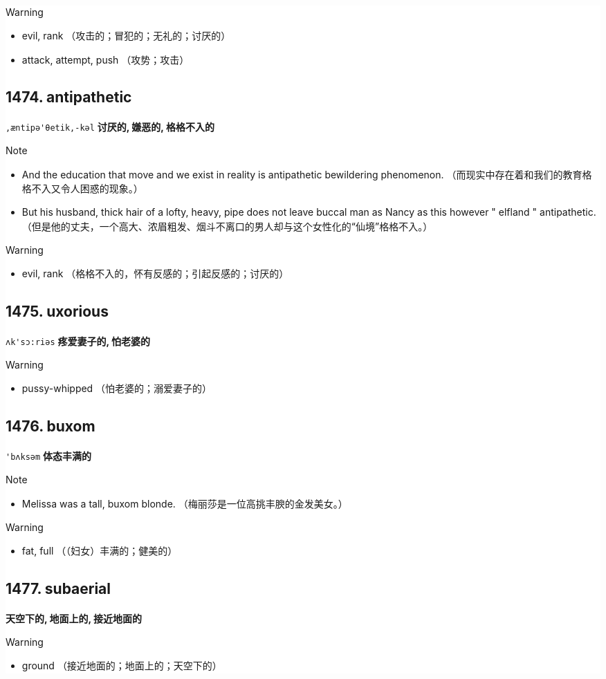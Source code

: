 > [!WARNING]
>
> - evil, rank （攻击的；冒犯的；无礼的；讨厌的）
>
> - attack, attempt, push （攻势；攻击）
>

## 1474. antipathetic

`,æntipə'θetik,-kəl`  **讨厌的, 嫌恶的, 格格不入的**

> [!NOTE]
>
> - And the education that move and we exist in reality is antipathetic bewildering phenomenon. （而现实中存在着和我们的教育格格不入又令人困惑的现象。）
>
> - But his husband, thick hair of a lofty, heavy, pipe does not leave buccal man as Nancy as this however " elfland " antipathetic. （但是他的丈夫，一个高大、浓眉粗发、烟斗不离口的男人却与这个女性化的“仙境”格格不入。）
>

> [!WARNING]
>
> - evil, rank （格格不入的，怀有反感的；引起反感的；讨厌的）
>

## 1475. uxorious

`ʌk'sɔ:riəs`  **疼爱妻子的, 怕老婆的**

> [!WARNING]
>
> - pussy-whipped （怕老婆的；溺爱妻子的）
>

## 1476. buxom

`'bʌksəm`  **体态丰满的**

> [!NOTE]
>
> - Melissa was a tall, buxom blonde. （梅丽莎是一位高挑丰腴的金发美女。）
>

> [!WARNING]
>
> - fat, full （（妇女）丰满的；健美的）
>

## 1477. subaerial

**天空下的, 地面上的, 接近地面的**

> [!WARNING]
>
> - ground （接近地面的；地面上的；天空下的）
>
